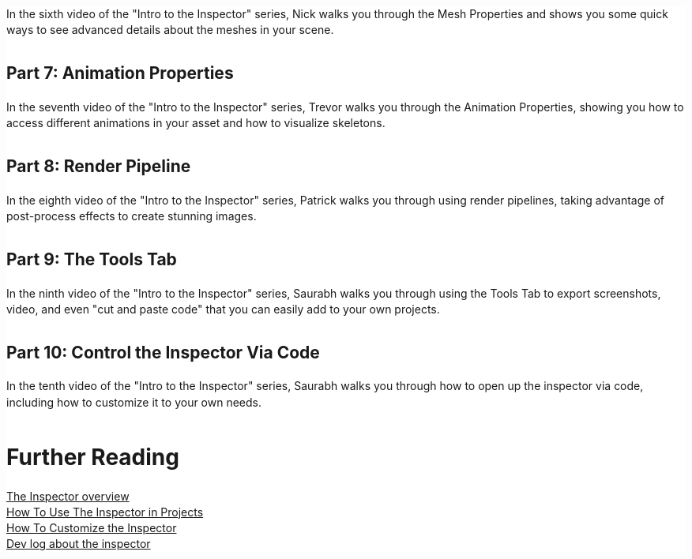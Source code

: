<iframe style="width:720px;height:405px" src="https://www.youtube.com/embed/BD7eqdhOe8M" frameborder="0" allow="accelerometer; autoplay; encrypted-media; gyroscope; picture-in-picture" allowfullscreen></iframe>

In the sixth video of the "Intro to the Inspector" series, Nick walks you through the Mesh Properties and shows you some quick ways to see advanced details about the meshes in your scene.

## Part 7: Animation Properties

<iframe style="width:720px;height:405px" src="https://www.youtube.com/embed/1-YRcs-M81w" frameborder="0" allow="accelerometer; autoplay; encrypted-media; gyroscope; picture-in-picture" allowfullscreen></iframe>

In the seventh video of the "Intro to the Inspector" series, Trevor walks you through the Animation Properties, showing you how to access different animations in your asset and how to visualize skeletons.

## Part 8: Render Pipeline

<iframe style="width:720px;height:405px" src="https://www.youtube.com/embed/imNGaP3VogU" frameborder="0" allow="accelerometer; autoplay; encrypted-media; gyroscope; picture-in-picture" allowfullscreen></iframe>

In the eighth video of the "Intro to the Inspector" series, Patrick walks you through using render pipelines, taking advantage of post-process effects to create stunning images. 

## Part 9: The Tools Tab

<iframe style="width:720px;height:405px" src="https://www.youtube.com/embed/omSoLMpxUfY" frameborder="0" allow="accelerometer; autoplay; encrypted-media; gyroscope; picture-in-picture" allowfullscreen></iframe>

In the ninth video of the "Intro to the Inspector" series, Saurabh walks you through using the Tools Tab to export screenshots, video, and even "cut and paste code" that you can easily add to your own projects.

## Part 10: Control the Inspector Via Code

<iframe style="width:720px;height:405px" src="https://www.youtube.com/embed/1Y7Mwjfxbm8" frameborder="0" allow="accelerometer; autoplay; encrypted-media; gyroscope; picture-in-picture" allowfullscreen></iframe>

In the tenth video of the "Intro to the Inspector" series, Saurabh walks you through how to open up the inspector via code, including how to customize it to your own needs.

# Further Reading

[The Inspector overview](Playground_debuglayer)  
[How To Use The Inspector in Projects](/How_To/debug_layer)  
[How To Customize the Inspector](/How_To/customize_debug_layer)  
[Dev log about the inspector](https://medium.com/@babylonjs/dev-log-creating-the-new-inspector-b15c50900205)
